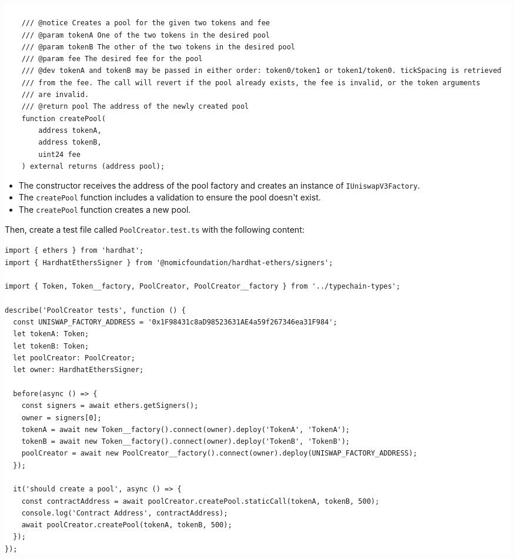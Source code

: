 ```solidity

    /// @notice Creates a pool for the given two tokens and fee
    /// @param tokenA One of the two tokens in the desired pool
    /// @param tokenB The other of the two tokens in the desired pool
    /// @param fee The desired fee for the pool
    /// @dev tokenA and tokenB may be passed in either order: token0/token1 or token1/token0. tickSpacing is retrieved
    /// from the fee. The call will revert if the pool already exists, the fee is invalid, or the token arguments
    /// are invalid.
    /// @return pool The address of the newly created pool
    function createPool(
        address tokenA,
        address tokenB,
        uint24 fee
    ) external returns (address pool);
```

- The constructor receives the address of the pool factory and creates an instance of `IUniswapV3Factory`.
- The `createPool` function includes a validation to ensure the pool doesn't exist.
- The `createPool` function creates a new pool.

Then, create a test file called `PoolCreator.test.ts` with the following content:

```tsx
import { ethers } from 'hardhat';
import { HardhatEthersSigner } from '@nomicfoundation/hardhat-ethers/signers';

import { Token, Token__factory, PoolCreator, PoolCreator__factory } from '../typechain-types';

describe('PoolCreator tests', function () {
  const UNISWAP_FACTORY_ADDRESS = '0x1F98431c8aD98523631AE4a59f267346ea31F984';
  let tokenA: Token;
  let tokenB: Token;
  let poolCreator: PoolCreator;
  let owner: HardhatEthersSigner;

  before(async () => {
    const signers = await ethers.getSigners();
    owner = signers[0];
    tokenA = await new Token__factory().connect(owner).deploy('TokenA', 'TokenA');
    tokenB = await new Token__factory().connect(owner).deploy('TokenB', 'TokenB');
    poolCreator = await new PoolCreator__factory().connect(owner).deploy(UNISWAP_FACTORY_ADDRESS);
  });

  it('should create a pool', async () => {
    const contractAddress = await poolCreator.createPool.staticCall(tokenA, tokenB, 500);
    console.log('Contract Address', contractAddress);
    await poolCreator.createPool(tokenA, tokenB, 500);
  });
});
```


[Uniswap]: https://docs.uniswap.org/contracts/v3/reference/core/UniswapV3Factory
[Uniswap protocol]: https://uniswap.org
[Hardhat forking]: https://hardhat.org/hardhat-network/docs/guides/forking-other-networks
[Uniswap V3 core package]: https://www.npmjs.com/package/@uniswap/v3-core
[Deployment addresses of the contracts]: https://docs.uniswap.org/contracts/v3/reference/deployments
